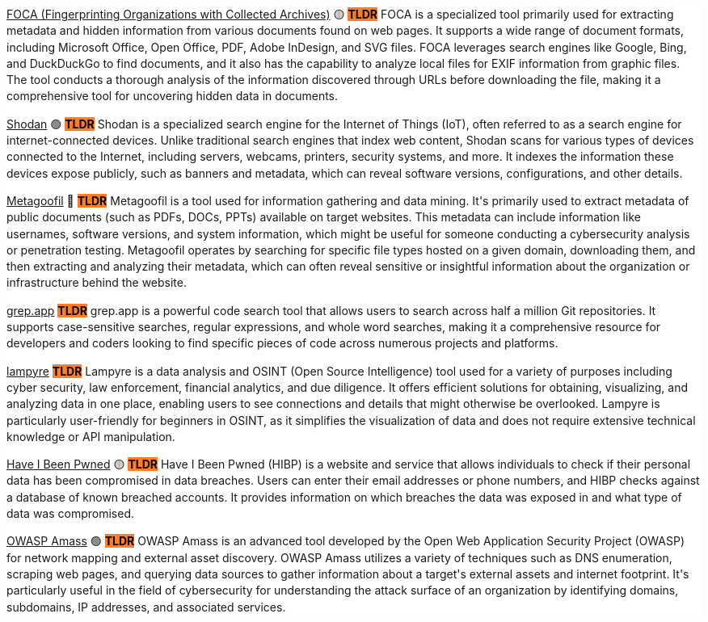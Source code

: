 [FOCA (Fingerprinting Organizations with Collected Archives)](https://github.com/ElevenPaths/FOCA) :yellow_circle:
<mark style="background-color: #FF7E24">**TLDR**</mark> FOCA is a specialized tool primarily used for extracting metadata and hidden information from various documents found on web pages. It supports a wide range of document formats, including Microsoft Office, Open Office, PDF, Adobe InDesign, and SVG files. FOCA leverages search engines like Google, Bing, and DuckDuckGo to find documents, and it also has the capability to analyze local files for EXIF information from graphic files. The tool conducts a thorough analysis of the information discovered through URLs before downloading the file, making it a comprehensive tool for uncovering hidden data in documents​​​​.

[Shodan](https://www.shodan.io/) :green_circle:
<mark style="background-color: #FF7E24">**TLDR**</mark> Shodan is a specialized search engine for the Internet of Things (IoT), often referred to as a search engine for internet-connected devices. Unlike traditional search engines that index web content, Shodan scans for various types of devices connected to the Internet, including servers, webcams, printers, security systems, and more. It indexes the information these devices expose publicly, such as banners and metadata, which can reveal software versions, configurations, and other details.

[Metagoofil](https://github.com/opsdisk/metagoofil) :red_circle:
<mark style="background-color: #FF7E24">**TLDR**</mark> Metagoofil is a tool used for information gathering and data mining. It's primarily used to extract metadata of public documents (such as PDFs, DOCs, PPTs) available on target websites. This metadata can include information like usernames, software versions, and system information, which might be useful for someone conducting a cybersecurity analysis or penetration testing. Metagoofil operates by searching for specific file types hosted on a given domain, downloading them, and then extracting and analyzing their metadata, which can often reveal sensitive or insightful information about the organization or infrastructure behind the website.

[grep.app](https://grep.app/) <mark style="background-color: #FF7E24">**TLDR**</mark> grep.app is a powerful code search tool that allows users to search across half a million Git repositories. It supports case-sensitive searches, regular expressions, and whole word searches, making it a comprehensive resource for developers and coders looking to find specific pieces of code across numerous projects and platforms​​.

[lampyre](https://lampyre.io/) <mark style="background-color: #FF7E24">**TLDR**</mark> Lampyre is a data analysis and OSINT (Open Source Intelligence) tool used for a variety of purposes including cyber security, law enforcement, financial analytics, and due diligence. It offers efficient solutions for obtaining, visualizing, and analyzing data in one place, enabling users to see connections and details that might otherwise be overlooked. Lampyre is particularly user-friendly for beginners in OSINT, as it simplifies the visualization of data and does not require extensive technical knowledge or API manipulation​​​​​​.

[Have I Been Pwned](https://haveibeenpwned.com/) :yellow_circle:
<mark style="background-color: #FF7E24">**TLDR**</mark> Have I Been Pwned (HIBP) is a website and service that allows individuals to check if their personal data has been compromised in data breaches. Users can enter their email addresses or phone numbers, and HIBP checks against a database of known breached accounts. It provides information on which breaches the data was exposed in and what type of data was compromised.

[OWASP Amass](https://owasp.org/www-project-amass/) :green_circle:
<mark style="background-color: #FF7E24">**TLDR**</mark> OWASP Amass is an advanced tool developed by the Open Web Application Security Project (OWASP) for network mapping and external asset discovery. OWASP Amass utilizes a variety of techniques such as DNS enumeration, scraping web pages, and querying data sources to gather information about a target's external assets and internet footprint. It's particularly useful in the field of cybersecurity for understanding the attack surface of an organization by identifying domains, subdomains, IP addresses, and associated services.

